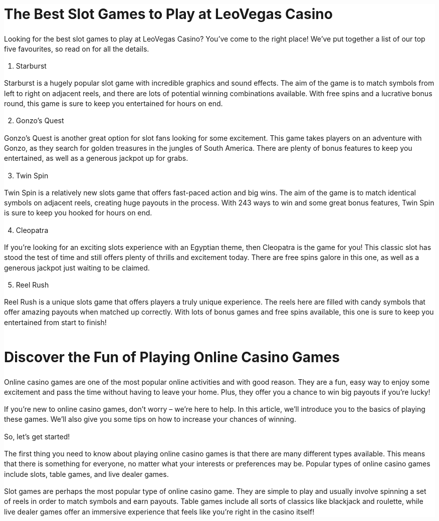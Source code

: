 #  The Best Slot Games to Play at LeoVegas Casino

Looking for the best slot games to play at LeoVegas Casino? You’ve come to the right place! We’ve put together a list of our top five favourites, so read on for all the details.

1. Starburst

Starburst is a hugely popular slot game with incredible graphics and sound effects. The aim of the game is to match symbols from left to right on adjacent reels, and there are lots of potential winning combinations available. With free spins and a lucrative bonus round, this game is sure to keep you entertained for hours on end.

2. Gonzo’s Quest

Gonzo’s Quest is another great option for slot fans looking for some excitement. This game takes players on an adventure with Gonzo, as they search for golden treasures in the jungles of South America. There are plenty of bonus features to keep you entertained, as well as a generous jackpot up for grabs.

3. Twin Spin

Twin Spin is a relatively new slots game that offers fast-paced action and big wins. The aim of the game is to match identical symbols on adjacent reels, creating huge payouts in the process. With 243 ways to win and some great bonus features, Twin Spin is sure to keep you hooked for hours on end.

4. Cleopatra

 If you’re looking for an exciting slots experience with an Egyptian theme, then Cleopatra is the game for you! This classic slot has stood the test of time and still offers plenty of thrills and excitement today. There are free spins galore in this one, as well as a generous jackpot just waiting to be claimed.

5. Reel Rush

Reel Rush is a unique slots game that offers players a truly unique experience. The reels here are filled with candy symbols that offer amazing payouts when matched up correctly. With lots of bonus games and free spins available, this one is sure to keep you entertained from start to finish!

#  Discover the Fun of Playing Online Casino Games

Online casino games are one of the most popular online activities and with good reason. They are a fun, easy way to enjoy some excitement and pass the time without having to leave your home. Plus, they offer you a chance to win big payouts if you’re lucky!

If you’re new to online casino games, don’t worry – we’re here to help. In this article, we’ll introduce you to the basics of playing these games. We’ll also give you some tips on how to increase your chances of winning.

So, let’s get started!

The first thing you need to know about playing online casino games is that there are many different types available. This means that there is something for everyone, no matter what your interests or preferences may be. Popular types of online casino games include slots, table games, and live dealer games.

Slot games are perhaps the most popular type of online casino game. They are simple to play and usually involve spinning a set of reels in order to match symbols and earn payouts. Table games include all sorts of classics like blackjack and roulette, while live dealer games offer an immersive experience that feels like you’re right in the casino itself!
